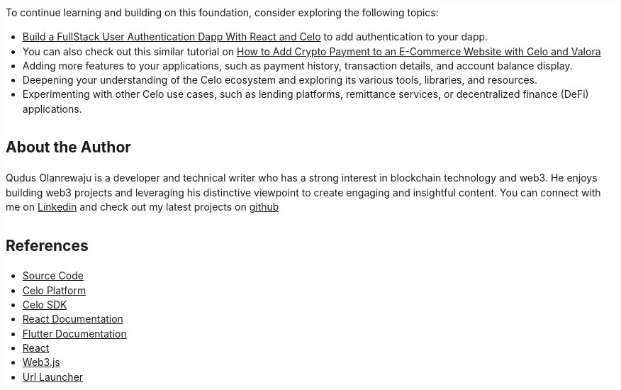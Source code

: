 To continue learning and building on this foundation, consider exploring the following topics:

- [Build a FullStack User Authentication Dapp With React and Celo](https://docs.celo.org/blog/tutorials/build-a-fullstack-user-authentication-dapp-with-react-and-celo) to add authentication to your dapp.
- You can also check out this similar tutorial on [How to Add Crypto Payment to an E-Commerce Website with Celo and Valora](https://docs.celo.org/pt/blog/tutorials/how-to-add-crypto-pay-using-valora)
- Adding more features to your applications, such as payment history, transaction details, and account balance display.
- Deepening your understanding of the Celo ecosystem and exploring its various tools, libraries, and resources.
- Experimenting with other Celo use cases, such as lending platforms, remittance services, or decentralized finance (DeFi) applications.

## About the Author​

Qudus Olanrewaju is a developer and technical writer who has a strong interest in blockchain technology and web3. He enjoys building web3 projects and leveraging his distinctive viewpoint to create engaging and insightful content. You can connect with me on [Linkedin](https://www.linkedin.com/in/qudus-olanrewaju-57b20a1b6/) and check out my latest projects on [github](https://github.com/Qtech11)

## References​

- [Source Code](https://github.com/Qtech11/Integrating-Celo-payments-into-your-web-or-mobile-application)
- [Celo Platform](https://celo.org/)
- [Celo SDK](https://docs.celo.org/developer-guide/overview/introduction)
- [React Documentation](https://reactjs.org/docs/getting-started.html)
- [Flutter Documentation](https://flutter.dev/docs/get-started/install)
- [React](https://reactjs.org/)
- [Web3.js](https://web3js.readthedocs.io/)
- [Url Launcher](https://pub.dev/packages/url_launcher)
